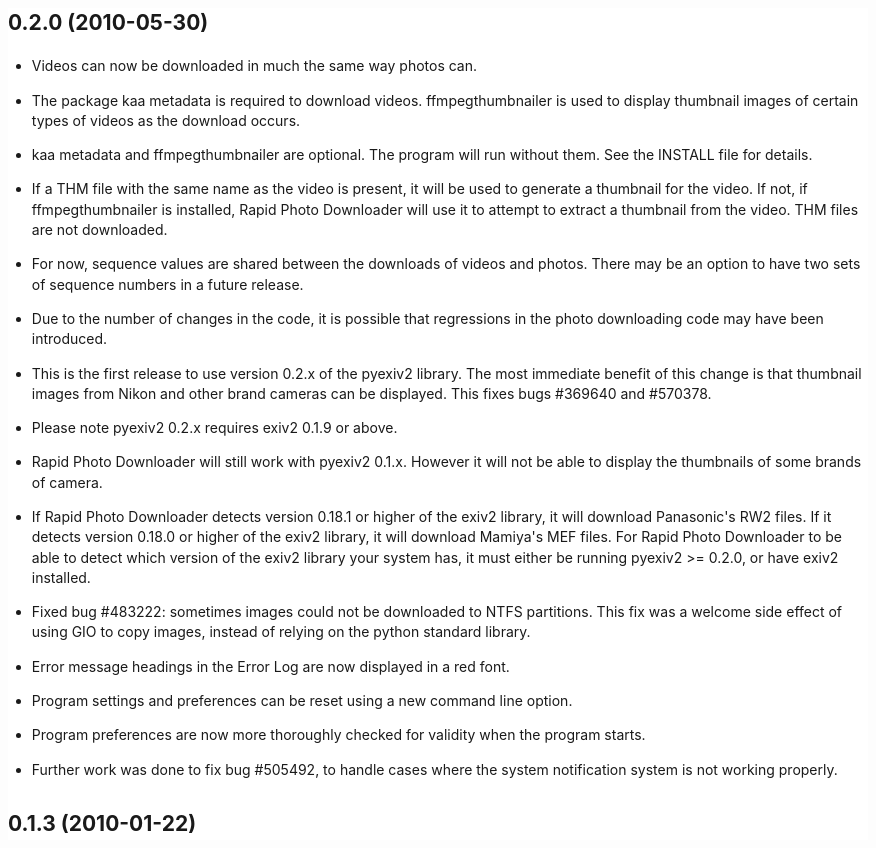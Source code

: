 0.2.0 (2010-05-30)
------------------

 - Videos can now be downloaded in much the same way photos can. 
  
 - The package kaa metadata is required to download videos. ffmpegthumbnailer is
   used to display thumbnail images of certain types of videos as the download
   occurs. 
  
 - kaa metadata and ffmpegthumbnailer are optional. The program will run without
   them. See the INSTALL file for details.
  
 - If a THM file with the same name as the video is present, it will be used to 
   generate a thumbnail for the video. If not, if ffmpegthumbnailer is 
   installed,  Rapid Photo Downloader will use it to attempt to extract a 
   thumbnail from the video. THM files are not downloaded.
  
 - For now, sequence values are shared between the downloads of videos and 
   photos. There may be an option to have two sets of sequence numbers in a 
   future release.
  
 - Due to the number of changes in the code, it is possible that regressions in
   the photo downloading code may have been introduced. 
  
 - This is the first release to use version 0.2.x of the pyexiv2 library.  The 
   most immediate benefit of this change is that thumbnail images from Nikon and 
   other brand cameras can be displayed. This fixes bugs #369640 and #570378.
  
 - Please note pyexiv2 0.2.x requires exiv2 0.1.9 or above.
  
 - Rapid Photo Downloader will still work with pyexiv2 0.1.x. However it will 
   not be able to display the thumbnails of some brands of camera.
  
 - If Rapid Photo Downloader detects version 0.18.1 or higher of the exiv2
   library, it will download Panasonic's RW2 files. If it detects version 0.18.0
   or higher of the exiv2 library, it will download Mamiya's MEF files. For 
   Rapid Photo Downloader to be able to detect which version of the exiv2 
   library your system has, it must either be running pyexiv2 >= 0.2.0, or have 
   exiv2 installed.
  
 - Fixed bug #483222: sometimes images could not be downloaded to NTFS 
   partitions. This fix was a welcome side effect of using GIO to copy images,
   instead of  relying on the python standard library.
  
 - Error message headings in the Error Log are now displayed in a red font.
  
 - Program settings and preferences can be reset using a new command line 
   option.
  
 - Program preferences are now more thoroughly checked for validity when the
   program starts. 
  
 - Further work was done to fix bug #505492, to handle cases where the system
   notification system is not working properly.

0.1.3 (2010-01-22)
------------------
